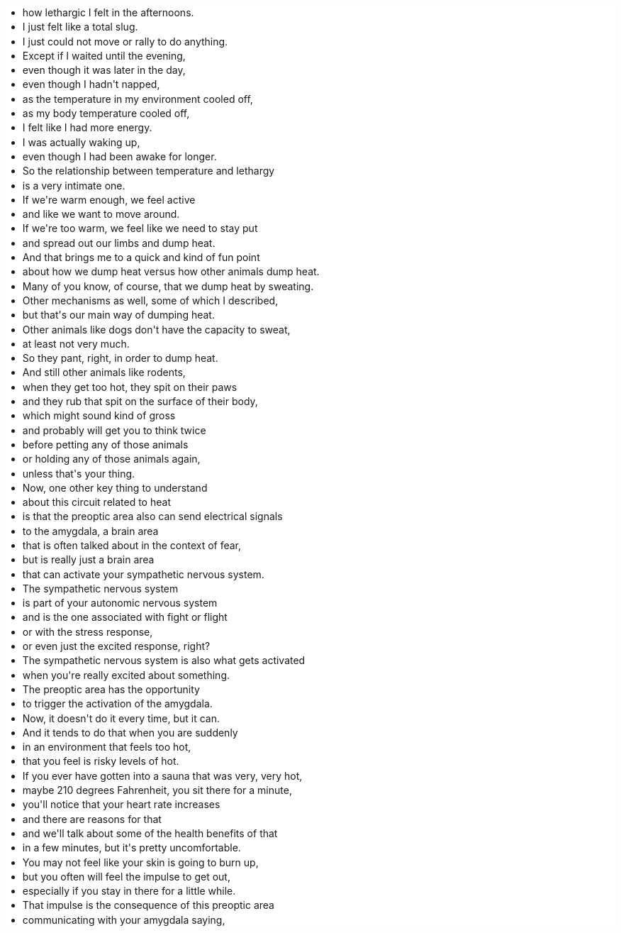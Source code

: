 *  how lethargic I felt in the afternoons.
*  I just felt like a total slug.
*  I just could not move or rally to do anything.
*  Except if I waited until the evening,
*  even though it was later in the day,
*  even though I hadn't napped,
*  as the temperature in my environment cooled off,
*  as my body temperature cooled off,
*  I felt like I had more energy.
*  I was actually waking up,
*  even though I had been awake for longer.
*  So the relationship between temperature and lethargy
*  is a very intimate one.
*  If we're warm enough, we feel active
*  and like we want to move around.
*  If we're too warm, we feel like we need to stay put
*  and spread out our limbs and dump heat.
*  And that brings me to a quick and kind of fun point
*  about how we dump heat versus how other animals dump heat.
*  Many of you know, of course, that we dump heat by sweating.
*  Other mechanisms as well, some of which I described,
*  but that's our main way of dumping heat.
*  Other animals like dogs don't have the capacity to sweat,
*  at least not very much.
*  So they pant, right, in order to dump heat.
*  And still other animals like rodents,
*  when they get too hot, they spit on their paws
*  and they rub that spit on the surface of their body,
*  which might sound kind of gross
*  and probably will get you to think twice
*  before petting any of those animals
*  or holding any of those animals again,
*  unless that's your thing.
*  Now, one other key thing to understand
*  about this circuit related to heat
*  is that the preoptic area also can send electrical signals
*  to the amygdala, a brain area
*  that is often talked about in the context of fear,
*  but is really just a brain area
*  that can activate your sympathetic nervous system.
*  The sympathetic nervous system
*  is part of your autonomic nervous system
*  and is the one associated with fight or flight
*  or with the stress response,
*  or even just the excited response, right?
*  The sympathetic nervous system is also what gets activated
*  when you're really excited about something.
*  The preoptic area has the opportunity
*  to trigger the activation of the amygdala.
*  Now, it doesn't do it every time, but it can.
*  And it tends to do that when you are suddenly
*  in an environment that feels too hot,
*  that you feel is risky levels of hot.
*  If you ever have gotten into a sauna that was very, very hot,
*  maybe 210 degrees Fahrenheit, you sit there for a minute,
*  you'll notice that your heart rate increases
*  and there are reasons for that
*  and we'll talk about some of the health benefits of that
*  in a few minutes, but it's pretty uncomfortable.
*  You may not feel like your skin is going to burn up,
*  but you often will feel the impulse to get out,
*  especially if you stay in there for a little while.
*  That impulse is the consequence of this preoptic area
*  communicating with your amygdala saying,